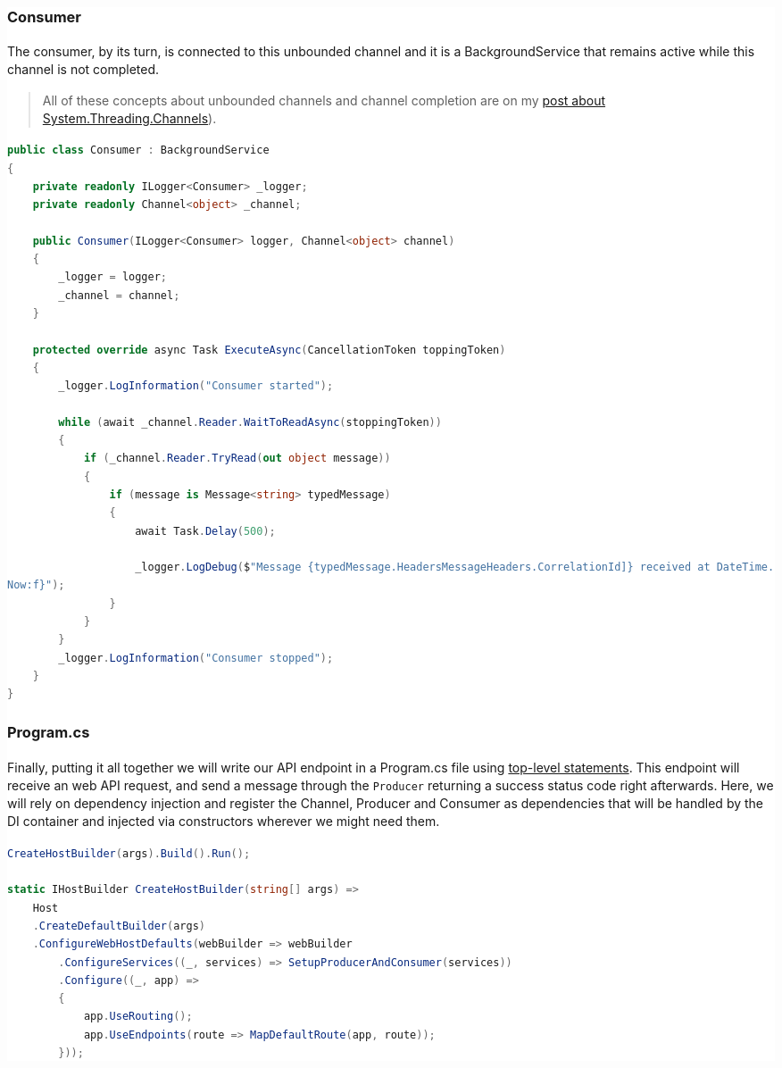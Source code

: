 
### Consumer

The consumer, by its turn, is connected to this unbounded channel and it is a BackgroundService that remains active while this channel is not completed.

> All of these concepts about unbounded channels and channel completion are on my [post about System.Threading.Channels](https://mateuscviegas.net/2020/06/intro-system-threading-channels/)).

```csharp
public class Consumer : BackgroundService
{
    private readonly ILogger<Consumer> _logger;
    private readonly Channel<object> _channel;

    public Consumer(ILogger<Consumer> logger, Channel<object> channel)
    {
        _logger = logger;
        _channel = channel;
    }

    protected override async Task ExecuteAsync(CancellationToken toppingToken)
    {
        _logger.LogInformation("Consumer started");
        
        while (await _channel.Reader.WaitToReadAsync(stoppingToken))
        {
            if (_channel.Reader.TryRead(out object message))
            {
                if (message is Message<string> typedMessage)
                {
                    await Task.Delay(500);

                    _logger.LogDebug($"Message {typedMessage.HeadersMessageHeaders.CorrelationId]} received at DateTime.Now:f}");
                }
            }
        }
        _logger.LogInformation("Consumer stopped");
    }
}
```


### Program.cs

Finally, putting it all together we will write our API endpoint in a Program.cs file using [top-level statements](https://docs.microsoft.com/en-us/dotnet/csharp/tutorials/exploration/top-level-statements). This endpoint will receive an web API request, and send a message through the `Producer` returning a success status code right afterwards. Here, we will rely on dependency injection and register the Channel, Producer and Consumer as dependencies that will be handled by the DI container and injected via constructors wherever we might need them.

```csharp
CreateHostBuilder(args).Build().Run();

static IHostBuilder CreateHostBuilder(string[] args) =>
    Host
    .CreateDefaultBuilder(args)
    .ConfigureWebHostDefaults(webBuilder => webBuilder
        .ConfigureServices((_, services) => SetupProducerAndConsumer(services))
        .Configure((_, app) =>
        {
            app.UseRouting();
            app.UseEndpoints(route => MapDefaultRoute(app, route));
        }));
```